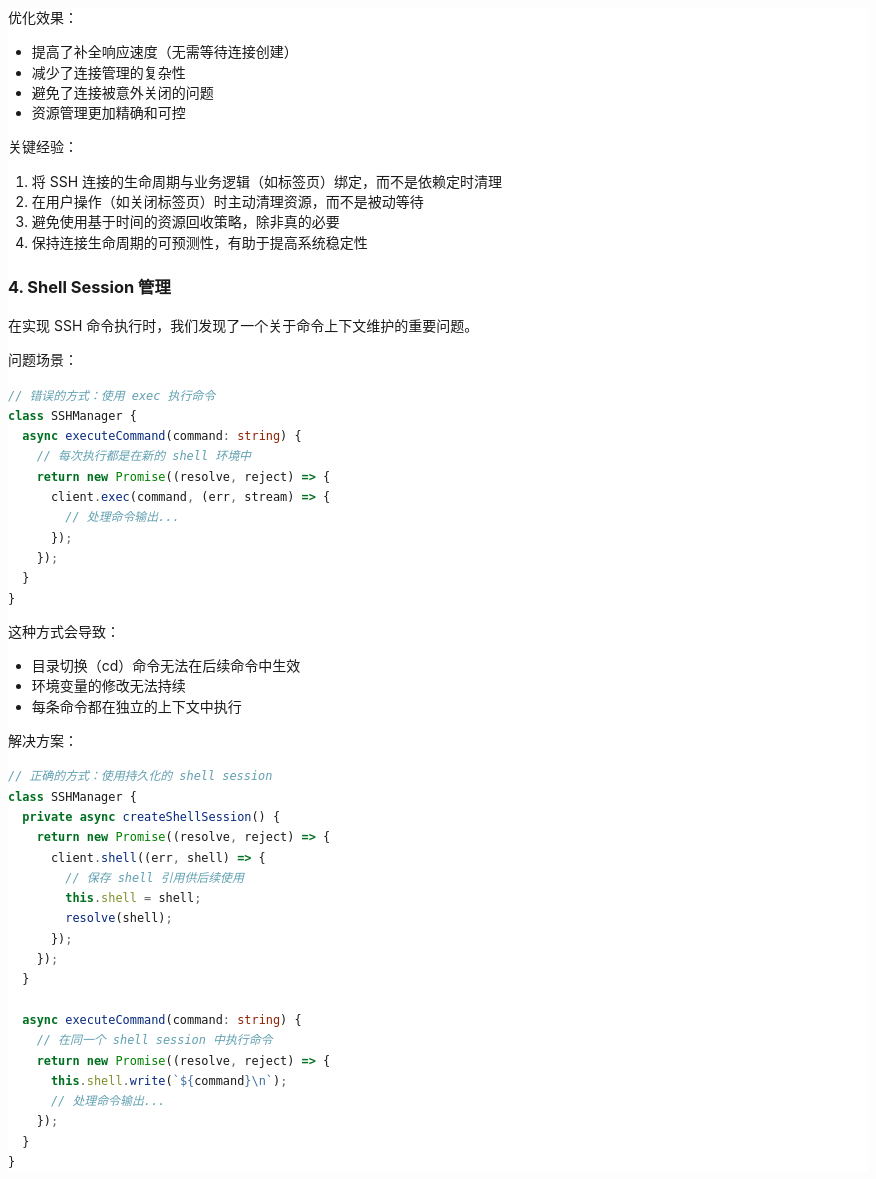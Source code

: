 优化效果：
- 提高了补全响应速度（无需等待连接创建）
- 减少了连接管理的复杂性
- 避免了连接被意外关闭的问题
- 资源管理更加精确和可控

关键经验：
1. 将 SSH 连接的生命周期与业务逻辑（如标签页）绑定，而不是依赖定时清理
2. 在用户操作（如关闭标签页）时主动清理资源，而不是被动等待
3. 避免使用基于时间的资源回收策略，除非真的必要
4. 保持连接生命周期的可预测性，有助于提高系统稳定性

### 4. Shell Session 管理
在实现 SSH 命令执行时，我们发现了一个关于命令上下文维护的重要问题。

问题场景：
```typescript
// 错误的方式：使用 exec 执行命令
class SSHManager {
  async executeCommand(command: string) {
    // 每次执行都是在新的 shell 环境中
    return new Promise((resolve, reject) => {
      client.exec(command, (err, stream) => {
        // 处理命令输出...
      });
    });
  }
}
```

这种方式会导致：
- 目录切换（cd）命令无法在后续命令中生效
- 环境变量的修改无法持续
- 每条命令都在独立的上下文中执行

解决方案：
```typescript
// 正确的方式：使用持久化的 shell session
class SSHManager {
  private async createShellSession() {
    return new Promise((resolve, reject) => {
      client.shell((err, shell) => {
        // 保存 shell 引用供后续使用
        this.shell = shell;
        resolve(shell);
      });
    });
  }

  async executeCommand(command: string) {
    // 在同一个 shell session 中执行命令
    return new Promise((resolve, reject) => {
      this.shell.write(`${command}\n`);
      // 处理命令输出...
    });
  }
}
```
